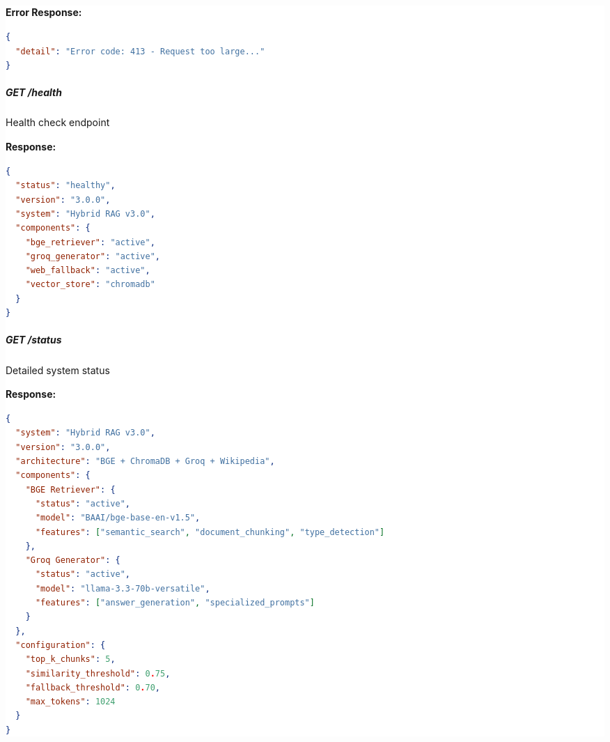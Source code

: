 **Error Response:**
```json
{
  "detail": "Error code: 413 - Request too large..."
}
```

##### GET /health

Health check endpoint

**Response:**
```json
{
  "status": "healthy",
  "version": "3.0.0",
  "system": "Hybrid RAG v3.0",
  "components": {
    "bge_retriever": "active",
    "groq_generator": "active",
    "web_fallback": "active",
    "vector_store": "chromadb"
  }
}
```

##### GET /status

Detailed system status

**Response:**
```json
{
  "system": "Hybrid RAG v3.0",
  "version": "3.0.0",
  "architecture": "BGE + ChromaDB + Groq + Wikipedia",
  "components": {
    "BGE Retriever": {
      "status": "active",
      "model": "BAAI/bge-base-en-v1.5",
      "features": ["semantic_search", "document_chunking", "type_detection"]
    },
    "Groq Generator": {
      "status": "active",
      "model": "llama-3.3-70b-versatile",
      "features": ["answer_generation", "specialized_prompts"]
    }
  },
  "configuration": {
    "top_k_chunks": 5,
    "similarity_threshold": 0.75,
    "fallback_threshold": 0.70,
    "max_tokens": 1024
  }
}
```
